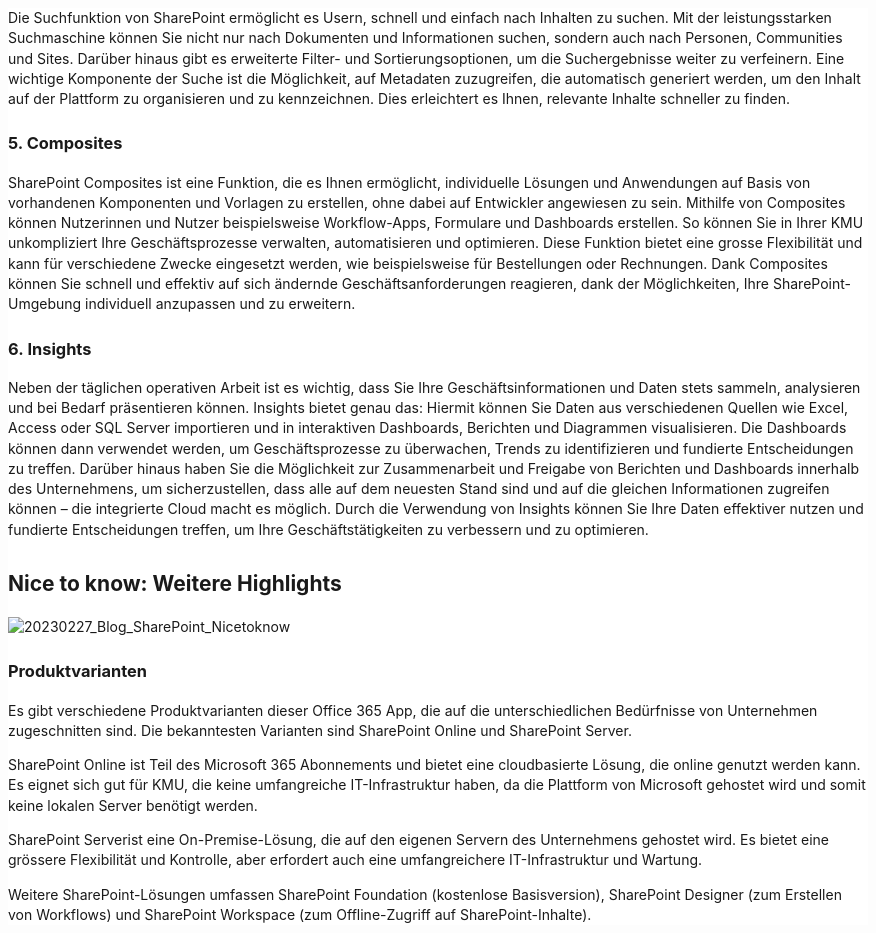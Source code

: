 Die Suchfunktion von SharePoint ermöglicht es Usern, schnell und einfach nach Inhalten zu suchen. Mit der leistungsstarken Suchmaschine können Sie nicht nur nach Dokumenten und Informationen suchen, sondern auch nach Personen, Communities und Sites. Darüber hinaus gibt es erweiterte Filter- und Sortierungsoptionen, um die Suchergebnisse weiter zu verfeinern. Eine wichtige Komponente der Suche ist die Möglichkeit, auf Metadaten zuzugreifen, die automatisch generiert werden, um den Inhalt auf der Plattform zu organisieren und zu kennzeichnen. Dies erleichtert es Ihnen, relevante Inhalte schneller zu finden.

### 5\. Composites

SharePoint Composites ist eine Funktion, die es Ihnen ermöglicht, individuelle Lösungen und Anwendungen auf Basis von vorhandenen Komponenten und Vorlagen zu erstellen, ohne dabei auf Entwickler angewiesen zu sein. Mithilfe von Composites können Nutzerinnen und Nutzer beispielsweise Workflow-Apps, Formulare und Dashboards erstellen. So können Sie in Ihrer KMU unkompliziert Ihre Geschäftsprozesse verwalten, automatisieren und optimieren. Diese Funktion bietet eine grosse Flexibilität und kann für verschiedene Zwecke eingesetzt werden, wie beispielsweise für Bestellungen oder Rechnungen. Dank Composites können Sie schnell und effektiv auf sich ändernde Geschäftsanforderungen reagieren, dank der Möglichkeiten, Ihre SharePoint-Umgebung individuell anzupassen und zu erweitern.

### 6. Insights

Neben der täglichen operativen Arbeit ist es wichtig, dass Sie Ihre Geschäftsinformationen und Daten stets sammeln, analysieren und bei Bedarf präsentieren können. Insights bietet genau das: Hiermit können Sie Daten aus verschiedenen Quellen wie Excel, Access oder SQL Server importieren und in interaktiven Dashboards, Berichten und Diagrammen visualisieren. Die Dashboards können dann verwendet werden, um Geschäftsprozesse zu überwachen, Trends zu identifizieren und fundierte Entscheidungen zu treffen. Darüber hinaus haben Sie die Möglichkeit zur Zusammenarbeit und Freigabe von Berichten und Dashboards innerhalb des Unternehmens, um sicherzustellen, dass alle auf dem neuesten Stand sind und auf die gleichen Informationen zugreifen können – die integrierte Cloud macht es möglich. Durch die Verwendung von Insights können Sie Ihre Daten effektiver nutzen und fundierte Entscheidungen treffen, um Ihre Geschäftstätigkeiten zu verbessern und zu optimieren.

## Nice to know: Weitere Highlights

![20230227_Blog_SharePoint_Nicetoknow](https://blog.dinotronic.ch/hs-fs/hubfs/20230227_Blog_SharePoint_Nicetoknow.jpeg?width=5164&height=2905&name=20230227_Blog_SharePoint_Nicetoknow.jpeg)

### Produktvarianten

Es gibt verschiedene Produktvarianten dieser Office 365 App, die auf die unterschiedlichen Bedürfnisse von Unternehmen zugeschnitten sind. Die bekanntesten Varianten sind SharePoint Online und SharePoint Server.

SharePoint Online ist Teil des Microsoft 365 Abonnements und bietet eine cloudbasierte Lösung, die online genutzt werden kann. Es eignet sich gut für KMU, die keine umfangreiche IT-Infrastruktur haben, da die Plattform von Microsoft gehostet wird und somit keine lokalen Server benötigt werden.

SharePoint Serverist eine On-Premise-Lösung, die auf den eigenen Servern des Unternehmens gehostet wird. Es bietet eine grössere Flexibilität und Kontrolle, aber erfordert auch eine umfangreichere IT-Infrastruktur und Wartung.

Weitere SharePoint-Lösungen umfassen SharePoint Foundation (kostenlose Basisversion), SharePoint Designer (zum Erstellen von Workflows) und SharePoint Workspace (zum Offline-Zugriff auf SharePoint-Inhalte).
